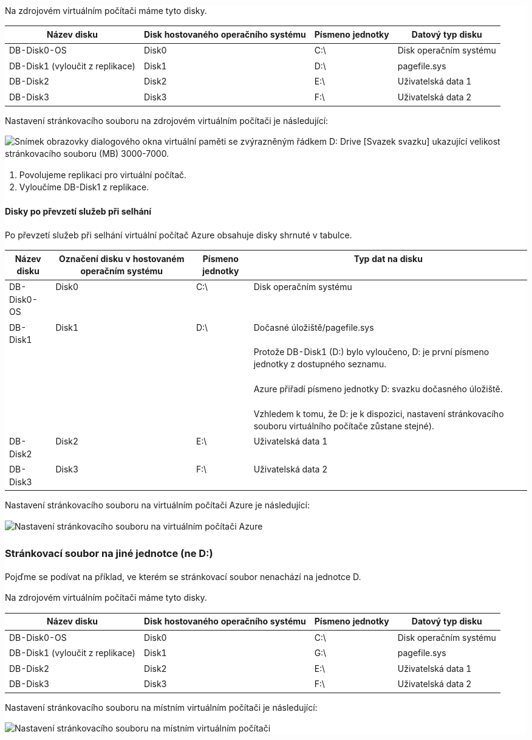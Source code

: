 Na zdrojovém virtuálním počítači máme tyto disky.

**Název disku** | **Disk hostovaného operačního systému** | **Písmeno jednotky** | **Datový typ disku**
--- | --- | --- | ---
DB-Disk0-OS | Disk0 | C:\ | Disk operačním systému
DB-Disk1 (vyloučit z replikace) | Disk1 | D:\ | pagefile.sys
DB-Disk2 | Disk2 | E:\ | Uživatelská data 1
DB-Disk3 | Disk3 | F:\ | Uživatelská data 2

Nastavení stránkovacího souboru na zdrojovém virtuálním počítači je následující:

![Snímek obrazovky dialogového okna virtuální paměti se zvýrazněným řádkem D: Drive [Svazek svazku] ukazující velikost stránkovacího souboru (MB) 3000-7000.](./media/exclude-disks-replication/pagefile-d-drive-source-vm.png)

1. Povolujeme replikaci pro virtuální počítač.
2. Vyloučíme DB-Disk1 z replikace.

#### <a name="disks-after-failover"></a>Disky po převzetí služeb při selhání

Po převzetí služeb při selhání virtuální počítač Azure obsahuje disky shrnuté v tabulce.

**Název disku** | **Označení disku v hostovaném operačním systému** | **Písmeno jednotky** | **Typ dat na disku**
--- | --- | --- | ---
DB-Disk0-OS | Disk0 | C:\ | Disk operačním systému
DB-Disk1 | Disk1 | D:\ | Dočasné úložiště/pagefile.sys <br/><br/> Protože DB-Disk1 (D:) bylo vyloučeno, D: je první písmeno jednotky z dostupného seznamu.<br/><br/> Azure přiřadí písmeno jednotky D: svazku dočasného úložiště.<br/><br/> Vzhledem k tomu, že D: je k dispozici, nastavení stránkovacího souboru virtuálního počítače zůstane stejné).
DB-Disk2 | Disk2 | E:\ | Uživatelská data 1
DB-Disk3 | Disk3 | F:\ | Uživatelská data 2

Nastavení stránkovacího souboru na virtuálním počítači Azure je následující:

![Nastavení stránkovacího souboru na virtuálním počítači Azure](./media/exclude-disks-replication/pagefile-azure-vm-after-failover.png)

### <a name="paging-file-on-another-drive-not-d"></a>Stránkovací soubor na jiné jednotce (ne D:)

Pojďme se podívat na příklad, ve kterém se stránkovací soubor nenachází na jednotce D.  

Na zdrojovém virtuálním počítači máme tyto disky.

**Název disku** | **Disk hostovaného operačního systému** | **Písmeno jednotky** | **Datový typ disku**
--- | --- | --- | ---
DB-Disk0-OS | Disk0 | C:\ | Disk operačním systému
DB-Disk1 (vyloučit z replikace) | Disk1 | G:\ | pagefile.sys
DB-Disk2 | Disk2 | E:\ | Uživatelská data 1
DB-Disk3 | Disk3 | F:\ | Uživatelská data 2

Nastavení stránkovacího souboru na místním virtuálním počítači je následující:

![Nastavení stránkovacího souboru na místním virtuálním počítači](./media/exclude-disks-replication/pagefile-g-drive-source-vm.png)
